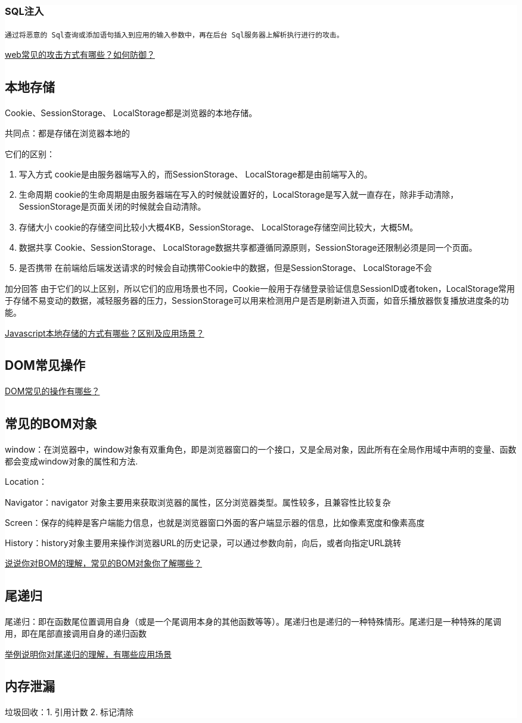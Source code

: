 ### SQL注入
	通过将恶意的 Sql查询或添加语句插入到应用的输入参数中，再在后台 Sql服务器上解析执行进行的攻击。

[web常见的攻击方式有哪些？如何防御？](https://vue3js.cn/interview/JavaScript/security.html#%E4%B8%80%E3%80%81%E6%98%AF%E4%BB%80%E4%B9%88)

## 本地存储
Cookie、SessionStorage、 LocalStorage都是浏览器的本地存储。 

共同点：都是存储在浏览器本地的

它们的区别：
1. 写入方式
cookie是由服务器端写入的，而SessionStorage、 LocalStorage都是由前端写入的。

2. 生命周期
cookie的生命周期是由服务器端在写入的时候就设置好的，LocalStorage是写入就一直存在，除非手动清除，SessionStorage是页面关闭的时候就会自动清除。

3. 存储大小
cookie的存储空间比较小大概4KB，SessionStorage、 LocalStorage存储空间比较大，大概5M。

4. 数据共享
Cookie、SessionStorage、 LocalStorage数据共享都遵循同源原则，SessionStorage还限制必须是同一个页面。

5. 是否携带
在前端给后端发送请求的时候会自动携带Cookie中的数据，但是SessionStorage、 LocalStorage不会

加分回答 由于它们的以上区别，所以它们的应用场景也不同，Cookie一般用于存储登录验证信息SessionID或者token，LocalStorage常用于存储不易变动的数据，减轻服务器的压力，SessionStorage可以用来检测用户是否是刷新进入页面，如音乐播放器恢复播放进度条的功能。

[Javascript本地存储的方式有哪些？区别及应用场景？](https://vue3js.cn/interview/JavaScript/cache.html#%E4%B8%80%E3%80%81%E6%96%B9%E5%BC%8F)

## DOM常见操作
[DOM常见的操作有哪些？](https://vue3js.cn/interview/JavaScript/Dom.html#%E4%BA%8C%E3%80%81%E6%93%8D%E4%BD%9C)
## 常见的BOM对象
window：在浏览器中，window对象有双重角色，即是浏览器窗口的一个接口，又是全局对象，因此所有在全局作用域中声明的变量、函数都会变成window对象的属性和方法.

Location：

Navigator：navigator 对象主要用来获取浏览器的属性，区分浏览器类型。属性较多，且兼容性比较复杂

Screen：保存的纯粹是客户端能力信息，也就是浏览器窗口外面的客户端显示器的信息，比如像素宽度和像素高度

History：history对象主要用来操作浏览器URL的历史记录，可以通过参数向前，向后，或者向指定URL跳转

[说说你对BOM的理解，常见的BOM对象你了解哪些？](https://vue3js.cn/interview/JavaScript/BOM.html#%E4%BA%94%E3%80%81screen)
## 尾递归
尾递归：即在函数尾位置调用自身（或是一个尾调用本身的其他函数等等）。尾递归也是递归的一种特殊情形。尾递归是一种特殊的尾调用，即在尾部直接调用自身的递归函数

[举例说明你对尾递归的理解，有哪些应用场景](https://vue3js.cn/interview/JavaScript/tail_recursion.html#%E4%B8%80%E3%80%81%E9%80%92%E5%BD%92)
## 内存泄漏
垃圾回收：1. 引用计数 2. 标记清除
